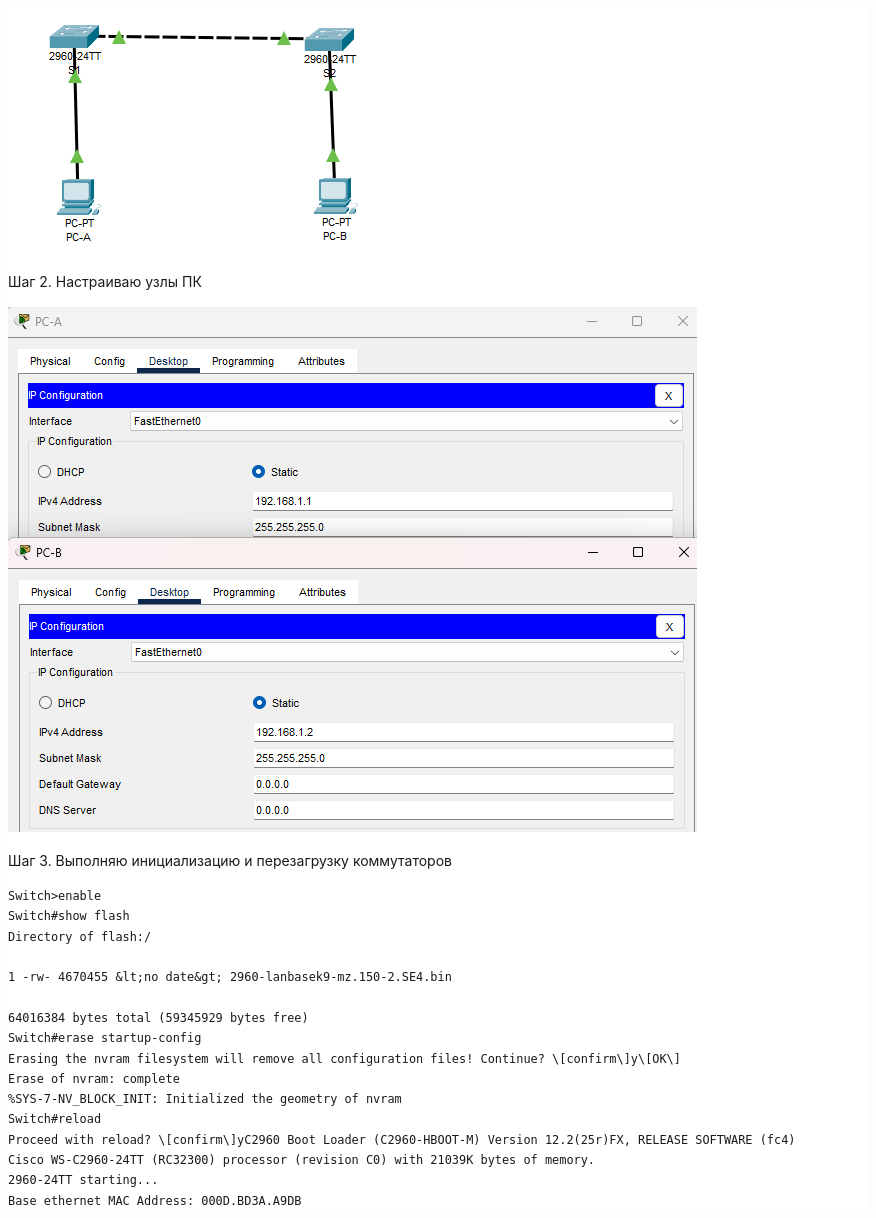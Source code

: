 ![](https://github.com/IMiniPiGGI/OTUS_Network-Engineer/blob/Basic-Homework/labs/lab02/pics/pic%201.png)

Шаг 2. Настраиваю узлы ПК

![](https://github.com/IMiniPiGGI/OTUS_Network-Engineer/blob/Basic-Homework/labs/lab02/pics/pic%202.png)

Шаг 3. Выполняю инициализацию и перезагрузку коммутаторов
```
Switch>enable
Switch#show flash
Directory of flash:/

1 -rw- 4670455 &lt;no date&gt; 2960-lanbasek9-mz.150-2.SE4.bin

64016384 bytes total (59345929 bytes free)
Switch#erase startup-config
Erasing the nvram filesystem will remove all configuration files! Continue? \[confirm\]y\[OK\]
Erase of nvram: complete
%SYS-7-NV_BLOCK_INIT: Initialized the geometry of nvram
Switch#reload
Proceed with reload? \[confirm\]yC2960 Boot Loader (C2960-HBOOT-M) Version 12.2(25r)FX, RELEASE SOFTWARE (fc4)
Cisco WS-C2960-24TT (RC32300) processor (revision C0) with 21039K bytes of memory.
2960-24TT starting...
Base ethernet MAC Address: 000D.BD3A.A9DB
```